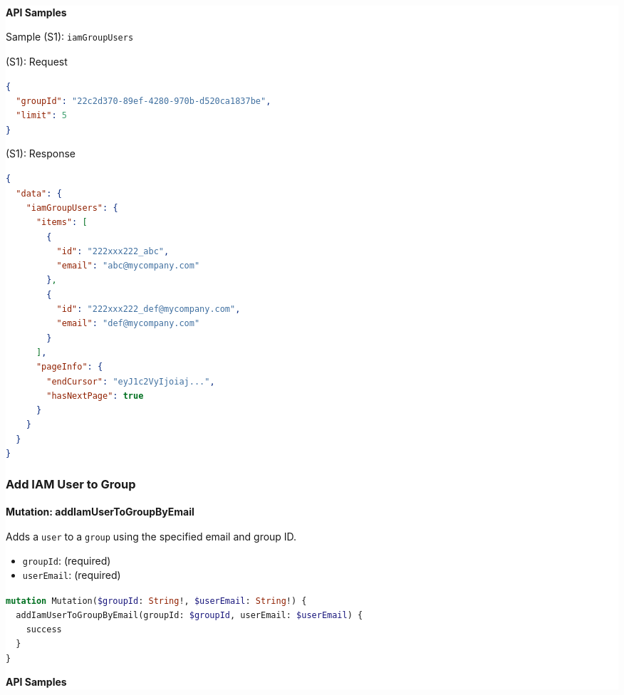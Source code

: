 **API Samples**

Sample (S1): `iamGroupUsers`

(S1): Request

```json
{
  "groupId": "22c2d370-89ef-4280-970b-d520ca1837be",
  "limit": 5
}
```

(S1): Response

```json
{
  "data": {
    "iamGroupUsers": {
      "items": [
        {
          "id": "222xxx222_abc",
          "email": "abc@mycompany.com"
        },
        {
          "id": "222xxx222_def@mycompany.com",
          "email": "def@mycompany.com"
        }
      ],
      "pageInfo": {
        "endCursor": "eyJ1c2VyIjoiaj...",
        "hasNextPage": true
      }
    }
  }
}
```

### Add IAM User to Group

**Mutation: addIamUserToGroupByEmail**

Adds a `user` to a `group` using the specified email and group ID.

- `groupId`: (required)
- `userEmail`: (required)

```graphql
mutation Mutation($groupId: String!, $userEmail: String!) {
  addIamUserToGroupByEmail(groupId: $groupId, userEmail: $userEmail) {
    success
  }
}
```

**API Samples**
